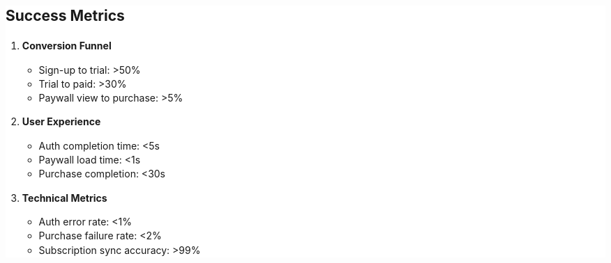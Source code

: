 ```dart
```

## Success Metrics

1. **Conversion Funnel**
   - Sign-up to trial: >50%
   - Trial to paid: >30%
   - Paywall view to purchase: >5%

2. **User Experience**
   - Auth completion time: <5s
   - Paywall load time: <1s
   - Purchase completion: <30s

3. **Technical Metrics**
   - Auth error rate: <1%
   - Purchase failure rate: <2%
   - Subscription sync accuracy: >99%